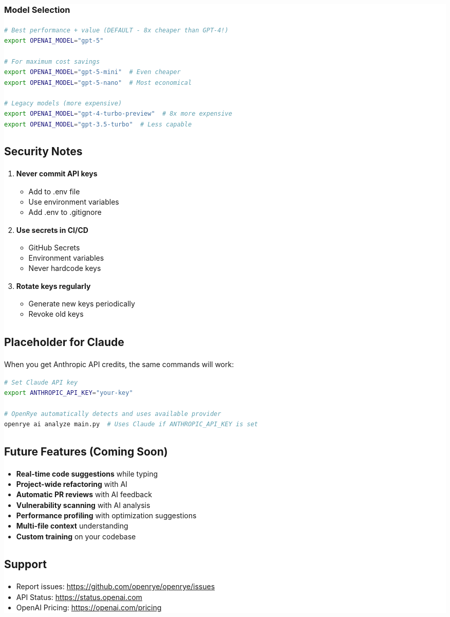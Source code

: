 ### Model Selection
```bash
# Best performance + value (DEFAULT - 8x cheaper than GPT-4!)
export OPENAI_MODEL="gpt-5"

# For maximum cost savings
export OPENAI_MODEL="gpt-5-mini"  # Even cheaper
export OPENAI_MODEL="gpt-5-nano"  # Most economical

# Legacy models (more expensive)
export OPENAI_MODEL="gpt-4-turbo-preview"  # 8x more expensive
export OPENAI_MODEL="gpt-3.5-turbo"  # Less capable
```

## Security Notes

1. **Never commit API keys**
   - Add to .env file
   - Use environment variables
   - Add .env to .gitignore

2. **Use secrets in CI/CD**
   - GitHub Secrets
   - Environment variables
   - Never hardcode keys

3. **Rotate keys regularly**
   - Generate new keys periodically
   - Revoke old keys

## Placeholder for Claude

When you get Anthropic API credits, the same commands will work:

```bash
# Set Claude API key
export ANTHROPIC_API_KEY="your-key"

# OpenRye automatically detects and uses available provider
openrye ai analyze main.py  # Uses Claude if ANTHROPIC_API_KEY is set
```

## Future Features (Coming Soon)

- **Real-time code suggestions** while typing
- **Project-wide refactoring** with AI
- **Automatic PR reviews** with AI feedback
- **Vulnerability scanning** with AI analysis
- **Performance profiling** with optimization suggestions
- **Multi-file context** understanding
- **Custom training** on your codebase

## Support

- Report issues: https://github.com/openrye/openrye/issues
- API Status: https://status.openai.com
- OpenAI Pricing: https://openai.com/pricing